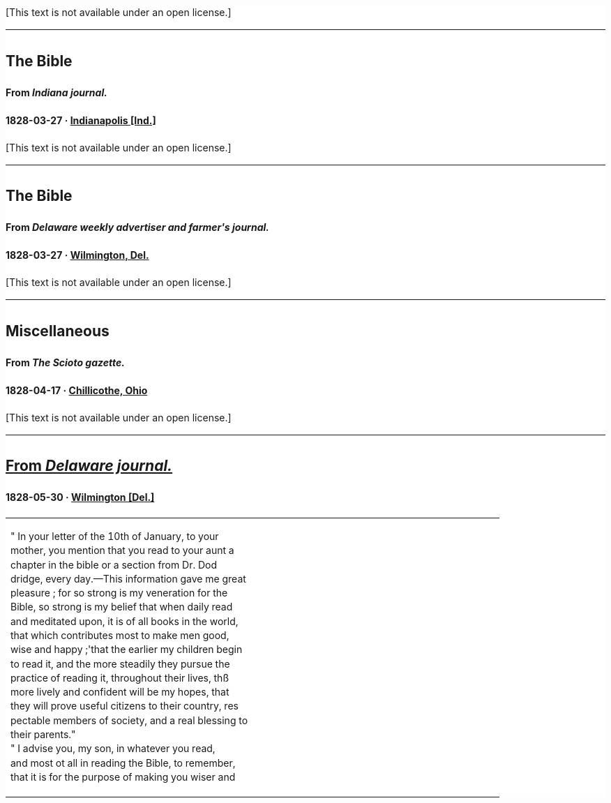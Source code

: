[This text is not available under an open license.]

---

## The Bible

#### From _Indiana journal._

#### 1828-03-27 &middot; [Indianapolis [Ind.]](http://dbpedia.org/resource/Indianapolis)

[This text is not available under an open license.]

---

## The Bible

#### From _Delaware weekly advertiser and farmer's journal._

#### 1828-03-27 &middot; [Wilmington, Del.](http://dbpedia.org/resource/Wilmington%2C_Delaware)

[This text is not available under an open license.]

---

## Miscellaneous

#### From _The Scioto gazette._

#### 1828-04-17 &middot; [Chillicothe, Ohio](http://dbpedia.org/resource/Chillicothe%2C_Ohio)

[This text is not available under an open license.]

---

## [From _Delaware journal._](https://www.loc.gov/resource/sn83025530/1828-05-30/ed-1/?sp=1)

#### 1828-05-30 &middot; [Wilmington [Del.]](http://dbpedia.org/resource/Wilmington%2C_Delaware)

<table style="width: 100%;"><tr><td style="width: 50%">

  
&quot; In your letter of the 10th of January, to your  
mother, you mention that you read to your aunt a  
chapter in the bible or a section from Dr. Dod­  
dridge, every day.—This information gave me great  
pleasure ; for so strong is my veneration for the  
Bible, so strong is my belief that when daily read  
and meditated upon, it is of all books in the world,  
that which contributes most to make men good,  
wise and happy ;&#x27;that the earlier my children begin  
to read it, and the more steadily they pursue the  
practice of reading it, throughout their lives, thß  
more lively and confident will be my hopes, that  
they will prove useful citizens to their country, res­  
pectable members of society, and a real blessing to  
their parents.&quot;  
&quot; I advise you, my son, in whatever you read,  
and most ot all in reading the Bible, to remember,  
that it is for the purpose of making you wiser and  